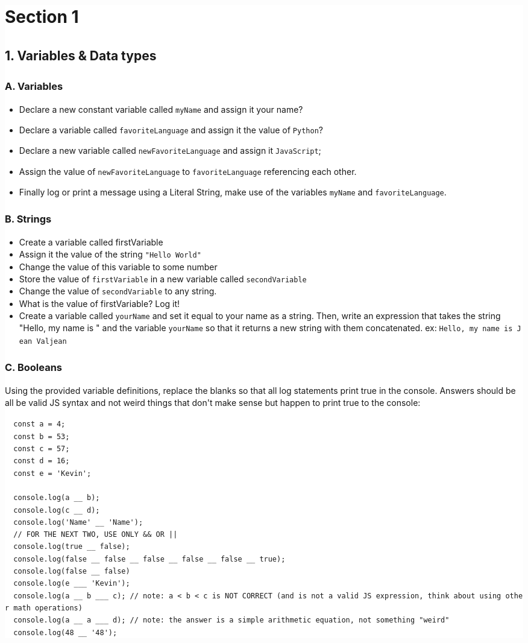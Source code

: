 # Section 1

## 1. Variables & Data types

### A. Variables
 - Declare a new constant variable called `myName` and assign it your name?

 - Declare a variable called `favoriteLanguage` and assign it the value of `Python`?

 - Declare a new variable called `newFavoriteLanguage` and assign it `JavaScript`;

 - Assign the value of `newFavoriteLanguage` to `favoriteLanguage` referencing each other.

 - Finally log or print a message using a Literal String, make use of the variables `myName` and `favoriteLanguage`.



### B. Strings

 - Create a variable called firstVariable
 - Assign it the value of the string `"Hello World"`
 - Change the value of this variable to some number
 - Store the value of `firstVariable` in a new variable called `secondVariable`
 - Change the value of `secondVariable` to any string.
 - What is the value of firstVariable? Log it!
 - Create a variable called `yourName` and set it equal to your name as a string. Then, write an expression that takes the string "Hello, my name is " and the variable `yourName` so that it returns a new string with them concatenated.
ex: `Hello, my name is Jean Valjean`




### C. Booleans
Using the provided variable definitions, replace the blanks so that all log statements print true in the console. Answers should be all be valid JS syntax and not weird things that don't make sense but happen to print true to the console:
```
  const a = 4;
  const b = 53;
  const c = 57;
  const d = 16;
  const e = 'Kevin';

  console.log(a __ b);
  console.log(c __ d);
  console.log('Name' __ 'Name');
  // FOR THE NEXT TWO, USE ONLY && OR ||
  console.log(true __ false);
  console.log(false __ false __ false __ false __ false __ true);
  console.log(false __ false)
  console.log(e ___ 'Kevin');
  console.log(a __ b ___ c); // note: a < b < c is NOT CORRECT (and is not a valid JS expression, think about using other math operations)
  console.log(a __ a ___ d); // note: the answer is a simple arithmetic equation, not something "weird"
  console.log(48 __ '48');
```
